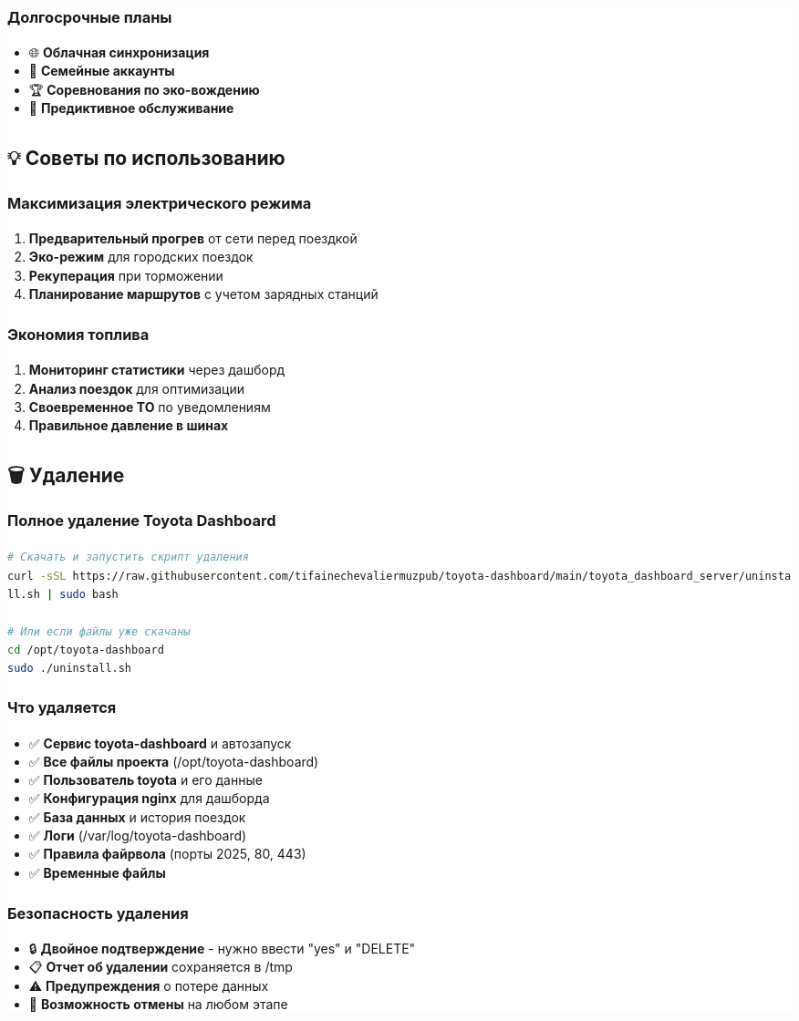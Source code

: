 ### Долгосрочные планы
- 🌐 **Облачная синхронизация**
- 👥 **Семейные аккаунты**
- 🏆 **Соревнования по эко-вождению**
- 🔮 **Предиктивное обслуживание**

## 💡 Советы по использованию

### Максимизация электрического режима
1. **Предварительный прогрев** от сети перед поездкой
2. **Эко-режим** для городских поездок
3. **Рекуперация** при торможении
4. **Планирование маршрутов** с учетом зарядных станций

### Экономия топлива
1. **Мониторинг статистики** через дашборд
2. **Анализ поездок** для оптимизации
3. **Своевременное ТО** по уведомлениям
4. **Правильное давление в шинах**

## 🗑️ Удаление

### Полное удаление Toyota Dashboard
```bash
# Скачать и запустить скрипт удаления
curl -sSL https://raw.githubusercontent.com/tifainechevaliermuzpub/toyota-dashboard/main/toyota_dashboard_server/uninstall.sh | sudo bash

# Или если файлы уже скачаны
cd /opt/toyota-dashboard
sudo ./uninstall.sh
```

### Что удаляется
- ✅ **Сервис toyota-dashboard** и автозапуск
- ✅ **Все файлы проекта** (/opt/toyota-dashboard)
- ✅ **Пользователь toyota** и его данные
- ✅ **Конфигурация nginx** для дашборда
- ✅ **База данных** и история поездок
- ✅ **Логи** (/var/log/toyota-dashboard)
- ✅ **Правила файрвола** (порты 2025, 80, 443)
- ✅ **Временные файлы**

### Безопасность удаления
- 🔒 **Двойное подтверждение** - нужно ввести "yes" и "DELETE"
- 📋 **Отчет об удалении** сохраняется в /tmp
- ⚠️ **Предупреждения** о потере данных
- 🔄 **Возможность отмены** на любом этапе
